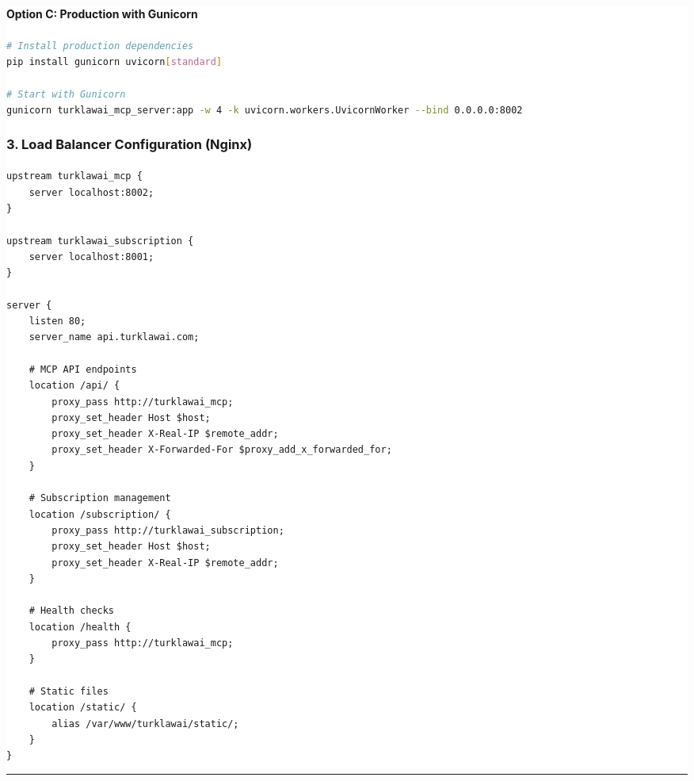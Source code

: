 #### Option C: Production with Gunicorn
```bash
# Install production dependencies
pip install gunicorn uvicorn[standard]

# Start with Gunicorn
gunicorn turklawai_mcp_server:app -w 4 -k uvicorn.workers.UvicornWorker --bind 0.0.0.0:8002
```

### 3. **Load Balancer Configuration (Nginx)**

```nginx
upstream turklawai_mcp {
    server localhost:8002;
}

upstream turklawai_subscription {
    server localhost:8001;
}

server {
    listen 80;
    server_name api.turklawai.com;
    
    # MCP API endpoints
    location /api/ {
        proxy_pass http://turklawai_mcp;
        proxy_set_header Host $host;
        proxy_set_header X-Real-IP $remote_addr;
        proxy_set_header X-Forwarded-For $proxy_add_x_forwarded_for;
    }
    
    # Subscription management
    location /subscription/ {
        proxy_pass http://turklawai_subscription;
        proxy_set_header Host $host;
        proxy_set_header X-Real-IP $remote_addr;
    }
    
    # Health checks
    location /health {
        proxy_pass http://turklawai_mcp;
    }
    
    # Static files
    location /static/ {
        alias /var/www/turklawai/static/;
    }
}
```

---
